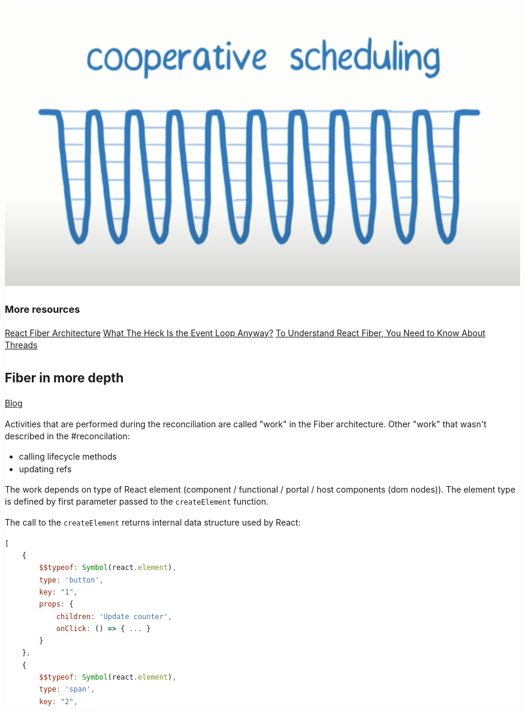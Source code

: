 ![picture 22](images/ff7f94eb55bf6a08fde7a09251a0f02402ef18e2c1fd37fe88dabbd2ad9a66e9.png)

### More resources

[React Fiber Architecture](https://github.com/acdlite/react-fiber-architecture?source=post_page---------------------------)
[What The Heck Is the Event Loop Anyway?](https://www.youtube.com/watch?v=8aGhZQkoFbQ)
[To Understand React Fiber, You Need to Know About Threads](https://dev.to/afairlie/to-understand-react-fiber-you-need-to-know-about-threads-3dof)

## Fiber in more depth

[Blog](https://indepth.dev/posts/1008/inside-fiber-in-depth-overview-of-the-new-reconciliation-algorithm-in-react)

Activities that are performed during the reconciliation are called "work" in the Fiber architecture.
Other "work" that wasn't described in the #reconcilation:

- calling lifecycle methods
- updating refs

The work depends on type of React element (component / functional / portal / host components (dom nodes)). The element type is defined by first parameter passed to the `createElement` function.

The call to the `createElement` returns internal data structure used by React:

```jsx
[
    {
        $$typeof: Symbol(react.element),
        type: 'button',
        key: "1",
        props: {
            children: 'Update counter',
            onClick: () => { ... }
        }
    },
    {
        $$typeof: Symbol(react.element),
        type: 'span',
        key: "2",
```